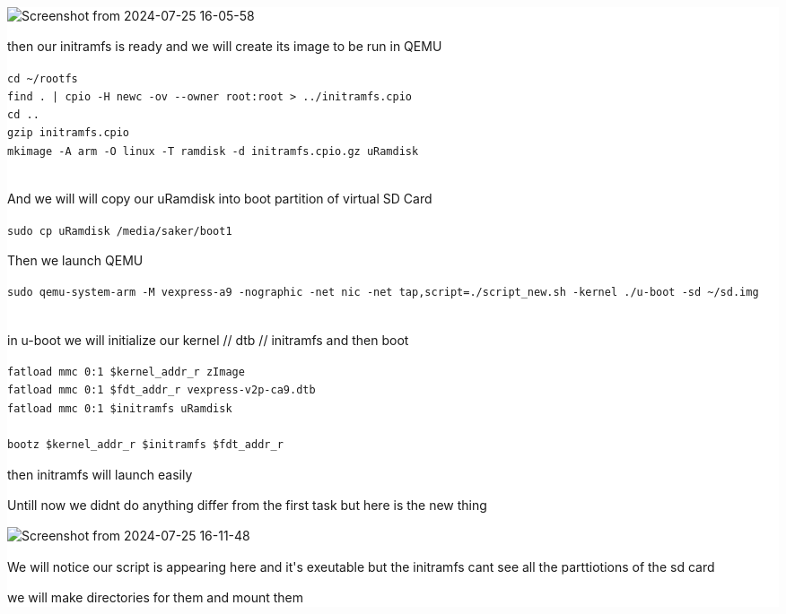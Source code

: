 

![Screenshot from 2024-07-25 16-05-58](https://github.com/user-attachments/assets/1f1965e5-8aa6-4c23-93f9-b770eb64c27e)



then our initramfs is ready and we will create its image to be run in QEMU


```
cd ~/rootfs
find . | cpio -H newc -ov --owner root:root > ../initramfs.cpio
cd ..
gzip initramfs.cpio
mkimage -A arm -O linux -T ramdisk -d initramfs.cpio.gz uRamdisk


```
And we will will copy our uRamdisk into boot partition of virtual SD Card


```
sudo cp uRamdisk /media/saker/boot1

```


Then we launch QEMU


```
sudo qemu-system-arm -M vexpress-a9 -nographic -net nic -net tap,script=./script_new.sh -kernel ./u-boot -sd ~/sd.img


```


in u-boot we will initialize our kernel // dtb // initramfs and then boot

```
fatload mmc 0:1 $kernel_addr_r zImage
fatload mmc 0:1 $fdt_addr_r vexpress-v2p-ca9.dtb
fatload mmc 0:1 $initramfs uRamdisk

bootz $kernel_addr_r $initramfs $fdt_addr_r

```


then initramfs will launch easily

Untill now we didnt do anything differ from the first task but here is the new thing

![Screenshot from 2024-07-25 16-11-48](https://github.com/user-attachments/assets/ffe1b24a-b88f-4190-af42-335f0c620be3)



We will notice our script is appearing here and it's exeutable but the initramfs cant see all the parttiotions of the sd card


we will make directories for them and mount them
